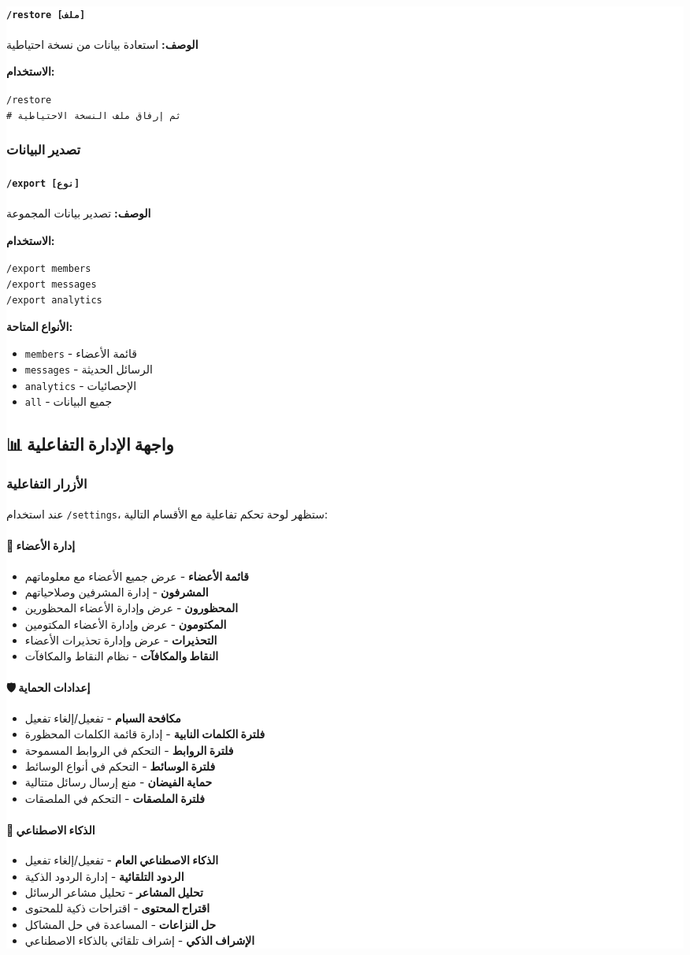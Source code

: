
#### `/restore [ملف]`
**الوصف:** استعادة بيانات من نسخة احتياطية

**الاستخدام:**
```
/restore
# ثم إرفاق ملف النسخة الاحتياطية
```

### تصدير البيانات

#### `/export [نوع]`
**الوصف:** تصدير بيانات المجموعة

**الاستخدام:**
```
/export members
/export messages
/export analytics
```

**الأنواع المتاحة:**
- `members` - قائمة الأعضاء
- `messages` - الرسائل الحديثة
- `analytics` - الإحصائيات
- `all` - جميع البيانات

## 📊 واجهة الإدارة التفاعلية

### الأزرار التفاعلية

عند استخدام `/settings`، ستظهر لوحة تحكم تفاعلية مع الأقسام التالية:

#### 👥 إدارة الأعضاء
- **قائمة الأعضاء** - عرض جميع الأعضاء مع معلوماتهم
- **المشرفون** - إدارة المشرفين وصلاحياتهم
- **المحظورون** - عرض وإدارة الأعضاء المحظورين
- **المكتومون** - عرض وإدارة الأعضاء المكتومين
- **التحذيرات** - عرض وإدارة تحذيرات الأعضاء
- **النقاط والمكافآت** - نظام النقاط والمكافآت

#### 🛡️ إعدادات الحماية
- **مكافحة السبام** - تفعيل/إلغاء تفعيل
- **فلترة الكلمات النابية** - إدارة قائمة الكلمات المحظورة
- **فلترة الروابط** - التحكم في الروابط المسموحة
- **فلترة الوسائط** - التحكم في أنواع الوسائط
- **حماية الفيضان** - منع إرسال رسائل متتالية
- **فلترة الملصقات** - التحكم في الملصقات

#### 🤖 الذكاء الاصطناعي
- **الذكاء الاصطناعي العام** - تفعيل/إلغاء تفعيل
- **الردود التلقائية** - إدارة الردود الذكية
- **تحليل المشاعر** - تحليل مشاعر الرسائل
- **اقتراح المحتوى** - اقتراحات ذكية للمحتوى
- **حل النزاعات** - المساعدة في حل المشاكل
- **الإشراف الذكي** - إشراف تلقائي بالذكاء الاصطناعي
